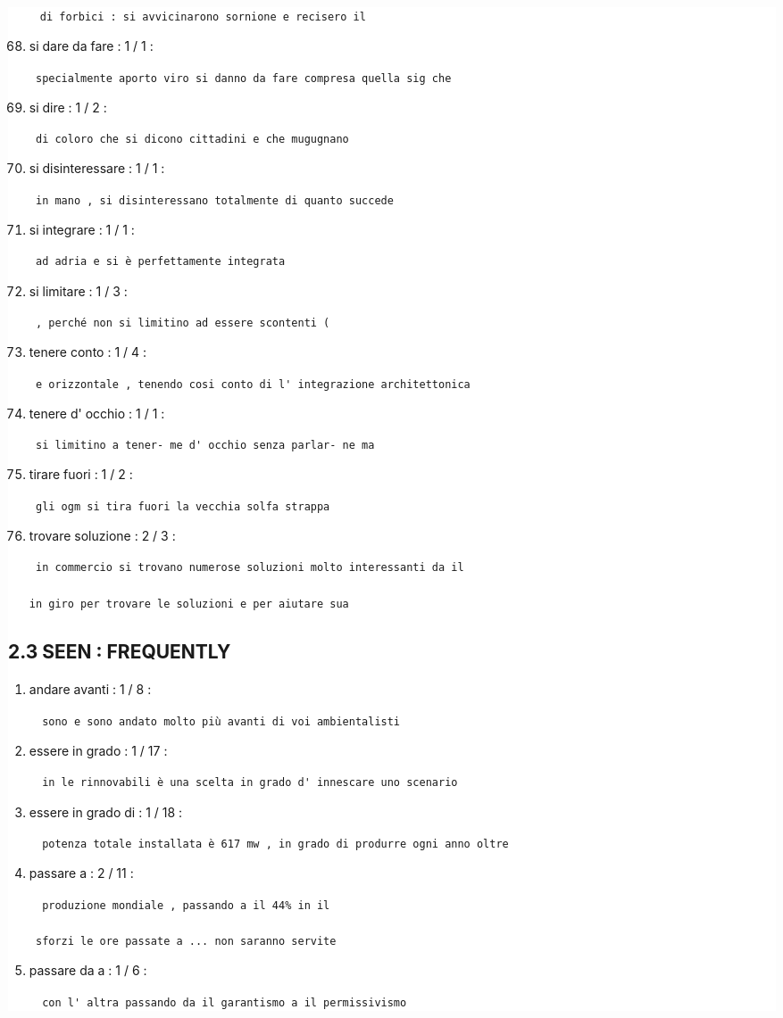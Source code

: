 		 di forbici : si avvicinarono sornione e recisero il

68. si dare da fare : 1  / 1 :

		 specialmente aporto viro si danno da fare compresa quella sig che

69. si dire : 1  / 2 :

		 di coloro che si dicono cittadini e che mugugnano

70. si disinteressare : 1  / 1 :

		 in mano , si disinteressano totalmente di quanto succede

71. si integrare : 1  / 1 :

		 ad adria e si è perfettamente integrata

72. si limitare : 1  / 3 :

		 , perché non si limitino ad essere scontenti (

73. tenere conto : 1  / 4 :

		 e orizzontale , tenendo cosi conto di l' integrazione architettonica

74. tenere d' occhio : 1  / 1 :

		 si limitino a tener- me d' occhio senza parlar- ne ma

75. tirare fuori : 1  / 2 :

		 gli ogm si tira fuori la vecchia solfa strappa

76. trovare soluzione : 2  / 3 :

		 in commercio si trovano numerose soluzioni molto interessanti da il

		in giro per trovare le soluzioni e per aiutare sua

## 2.3 SEEN : FREQUENTLY

1. andare avanti : 1  / 8 :

		 sono e sono andato molto più avanti di voi ambientalisti

2. essere in grado : 1  / 17 :

		 in le rinnovabili è una scelta in grado d' innescare uno scenario

3. essere in grado di : 1  / 18 :

		 potenza totale installata è 617 mw , in grado di produrre ogni anno oltre

4. passare a : 2  / 11 :

		 produzione mondiale , passando a il 44% in il

		sforzi le ore passate a ... non saranno servite

5. passare da a : 1  / 6 :

		 con l' altra passando da il garantismo a il permissivismo
